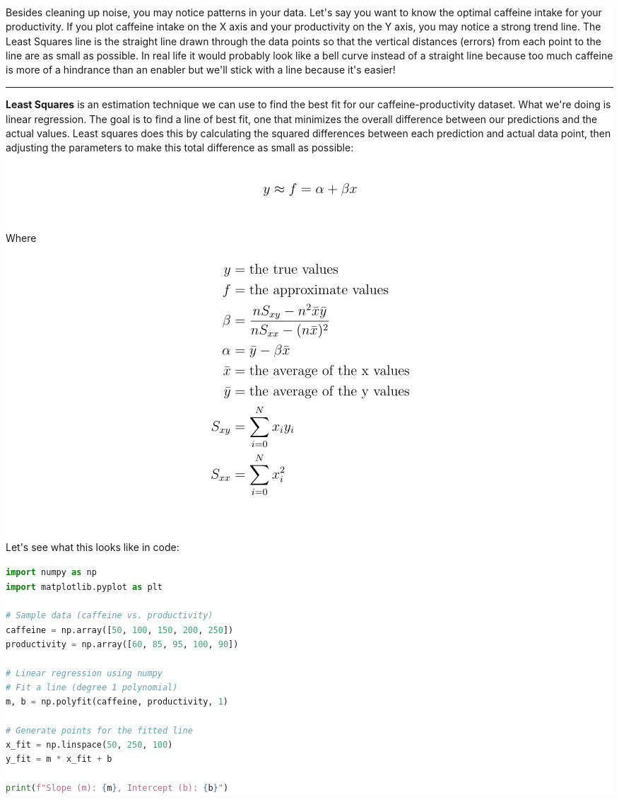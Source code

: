 Besides cleaning up noise, you may notice patterns in your data. Let's say you want to know the optimal caffeine intake for your productivity. If you plot caffeine intake on the X axis and your productivity on the Y axis, you may notice a strong trend line. The Least Squares line is the straight line drawn through the data points so that the vertical distances (errors) from each point to the line are as small as possible. In real life it would probably look like a bell curve instead of a straight line because too much caffeine is more of a hindrance than an enabler but we'll stick with a line because it's easier!

---

**Least Squares** is an estimation technique we can use to find the best fit for our caffeine-productivity dataset. What we're doing is linear regression. The goal is to find a line of best fit, one that minimizes the overall difference between our predictions and the actual values. Least squares does this by calculating the squared differences between each prediction and actual data point, then adjusting the parameters to make this total difference as small as possible:

<center>
<img src='/assets/0.1/figure-007.png' style="background-color:white; margin:15px; padding:10px" />
</center>
<br />
Where
<br />
<center>
<img src='/assets/0.1/figure-008.png' style="background-color:white; margin:15px; padding:10px" />
</center>
<br />

Let's see what this looks like in code:

```python
import numpy as np
import matplotlib.pyplot as plt

# Sample data (caffeine vs. productivity)
caffeine = np.array([50, 100, 150, 200, 250])
productivity = np.array([60, 85, 95, 100, 90])

# Linear regression using numpy
# Fit a line (degree 1 polynomial)
m, b = np.polyfit(caffeine, productivity, 1)

# Generate points for the fitted line
x_fit = np.linspace(50, 250, 100)
y_fit = m * x_fit + b

print(f"Slope (m): {m}, Intercept (b): {b}")

```
